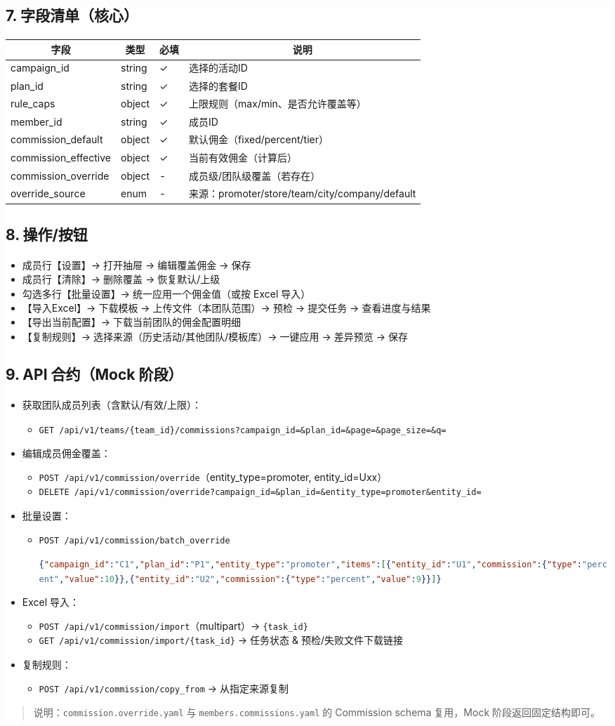 ## 7. 字段清单（核心）

| 字段                   | 类型     | 必填 | 说明                                          |
| -------------------- | ------ | -- | ------------------------------------------- |
| campaign_id          | string | ✓  | 选择的活动ID                                     |
| plan_id              | string | ✓  | 选择的套餐ID                                     |
| rule_caps            | object | ✓  | 上限规则（max/min、是否允许覆盖等）                       |
| member_id            | string | ✓  | 成员ID                                        |
| commission_default   | object | ✓  | 默认佣金（fixed/percent/tier）                    |
| commission_effective | object | ✓  | 当前有效佣金（计算后）                                 |
| commission_override  | object | -  | 成员级/团队级覆盖（若存在）                              |
| override_source      | enum   | -  | 来源：promoter/store/team/city/company/default |

## 8. 操作/按钮

* 成员行【设置】→ 打开抽屉 → 编辑覆盖佣金 → 保存
* 成员行【清除】→ 删除覆盖 → 恢复默认/上级
* 勾选多行【批量设置】→ 统一应用一个佣金值（或按 Excel 导入）
* 【导入Excel】→ 下载模板 → 上传文件（本团队范围）→ 预检 → 提交任务 → 查看进度与结果
* 【导出当前配置】→ 下载当前团队的佣金配置明细
* 【复制规则】→ 选择来源（历史活动/其他团队/模板库）→ 一键应用 → 差异预览 → 保存

## 9. API 合约（Mock 阶段）

* 获取团队成员列表（含默认/有效/上限）：

  * `GET /api/v1/teams/{team_id}/commissions?campaign_id=&plan_id=&page=&page_size=&q=`
* 编辑成员佣金覆盖：

  * `POST /api/v1/commission/override`（entity_type=promoter, entity_id=Uxx）
  * `DELETE /api/v1/commission/override?campaign_id=&plan_id=&entity_type=promoter&entity_id=`
* 批量设置：

  * `POST /api/v1/commission/batch_override`

    ```json
    {"campaign_id":"C1","plan_id":"P1","entity_type":"promoter","items":[{"entity_id":"U1","commission":{"type":"percent","value":10}},{"entity_id":"U2","commission":{"type":"percent","value":9}}]}
    ```
* Excel 导入：

  * `POST /api/v1/commission/import`（multipart）→ `{task_id}`
  * `GET /api/v1/commission/import/{task_id}` → 任务状态 & 预检/失败文件下载链接
* 复制规则：

  * `POST /api/v1/commission/copy_from` → 从指定来源复制

> 说明：`commission.override.yaml` 与 `members.commissions.yaml` 的 Commission schema 复用，Mock 阶段返回固定结构即可。
